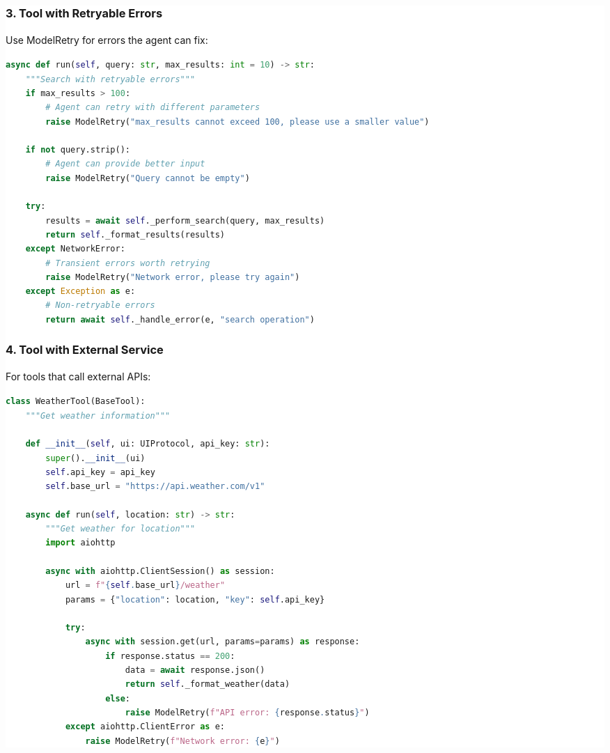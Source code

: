 ### 3. Tool with Retryable Errors

Use ModelRetry for errors the agent can fix:

```python
async def run(self, query: str, max_results: int = 10) -> str:
    """Search with retryable errors"""
    if max_results > 100:
        # Agent can retry with different parameters
        raise ModelRetry("max_results cannot exceed 100, please use a smaller value")

    if not query.strip():
        # Agent can provide better input
        raise ModelRetry("Query cannot be empty")

    try:
        results = await self._perform_search(query, max_results)
        return self._format_results(results)
    except NetworkError:
        # Transient errors worth retrying
        raise ModelRetry("Network error, please try again")
    except Exception as e:
        # Non-retryable errors
        return await self._handle_error(e, "search operation")
```

### 4. Tool with External Service

For tools that call external APIs:

```python
class WeatherTool(BaseTool):
    """Get weather information"""

    def __init__(self, ui: UIProtocol, api_key: str):
        super().__init__(ui)
        self.api_key = api_key
        self.base_url = "https://api.weather.com/v1"

    async def run(self, location: str) -> str:
        """Get weather for location"""
        import aiohttp

        async with aiohttp.ClientSession() as session:
            url = f"{self.base_url}/weather"
            params = {"location": location, "key": self.api_key}

            try:
                async with session.get(url, params=params) as response:
                    if response.status == 200:
                        data = await response.json()
                        return self._format_weather(data)
                    else:
                        raise ModelRetry(f"API error: {response.status}")
            except aiohttp.ClientError as e:
                raise ModelRetry(f"Network error: {e}")
```
